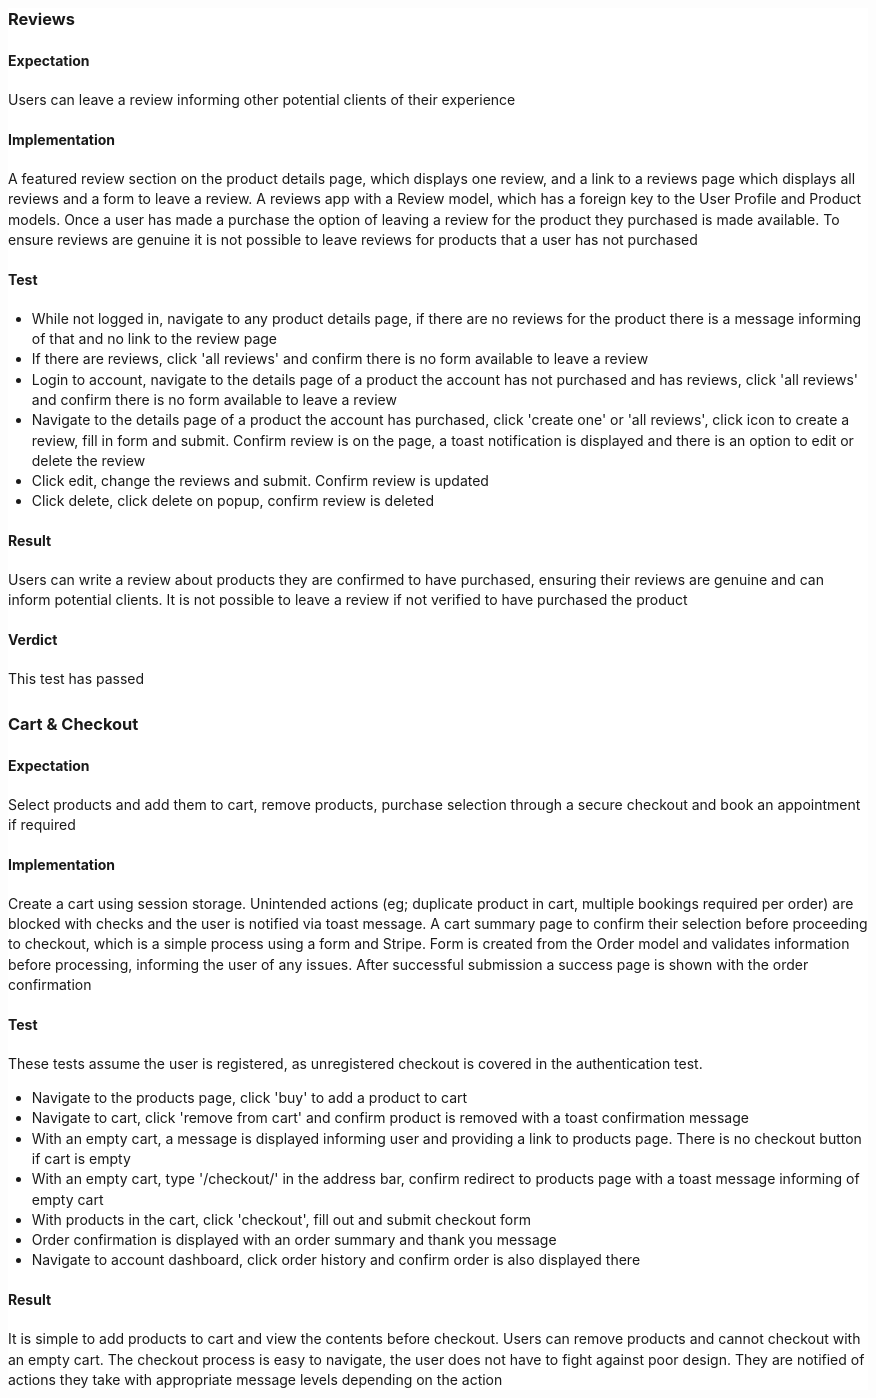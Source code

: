 ### Reviews

#### Expectation
Users can leave a review informing other potential clients of their experience
#### Implementation
A featured review section on the product details page, which displays one review, and a link to a reviews page which displays all reviews and a form to leave a review. A reviews app with a Review model, which has a foreign key to the User Profile and Product models. Once a user has made a purchase the option of leaving a review for the product they purchased is made available. To ensure reviews are genuine it is not possible to leave reviews for products that a user has not purchased
#### Test
* While not logged in, navigate to any product details page, if there are no reviews for the product there is a message informing of that and no link to the review page
* If there are reviews, click 'all reviews' and confirm there is no form available to leave a review
* Login to account, navigate to the details page of a product the account has not purchased and has reviews, click 'all reviews' and confirm there is no form available to leave a review
* Navigate to the details page of a product the account has purchased, click 'create one' or 'all reviews', click icon to create a review, fill in form and submit. Confirm review is on the page, a toast notification is displayed and there is an option to edit or delete the review
* Click edit, change the reviews and submit. Confirm review is updated
* Click delete, click delete on popup, confirm review is deleted
#### Result
Users can write a review about products they are confirmed to have purchased, ensuring their reviews are genuine and can inform potential clients. It is not possible to leave a review if not verified to have purchased the product
#### Verdict
This test has passed

### Cart & Checkout

#### Expectation
Select products and add them to cart, remove products, purchase selection through a secure checkout and book an appointment if required
#### Implementation
Create a cart using session storage. Unintended actions (eg; duplicate product in cart, multiple bookings required per order) are blocked with checks and the user is notified via toast message. A cart summary page to confirm their selection before proceeding to checkout, which is a simple process using a form and Stripe. Form is created from the Order model and validates information before processing, informing the user of any issues. After successful submission a success page is shown with the order confirmation
#### Test
These tests assume the user is registered, as unregistered checkout is covered in the authentication test.
* Navigate to the products page, click 'buy' to add a product to cart
* Navigate to cart, click 'remove from cart' and confirm product is removed with a toast confirmation message
* With an empty cart, a message is displayed informing user and providing a link to products page. There is no checkout button if cart is empty
* With an empty cart, type '/checkout/' in the address bar, confirm redirect to products page with a toast message informing of empty cart
* With products in the cart, click 'checkout', fill out and submit checkout form
* Order confirmation is displayed with an order summary and thank you message
* Navigate to account dashboard, click order history and confirm order is also displayed there
#### Result
It is simple to add products to cart and view the contents before checkout. Users can remove products and cannot checkout with an empty cart. The checkout process is easy to navigate, the user does not have to fight against poor design. They are notified of actions they take with appropriate message levels depending on the action